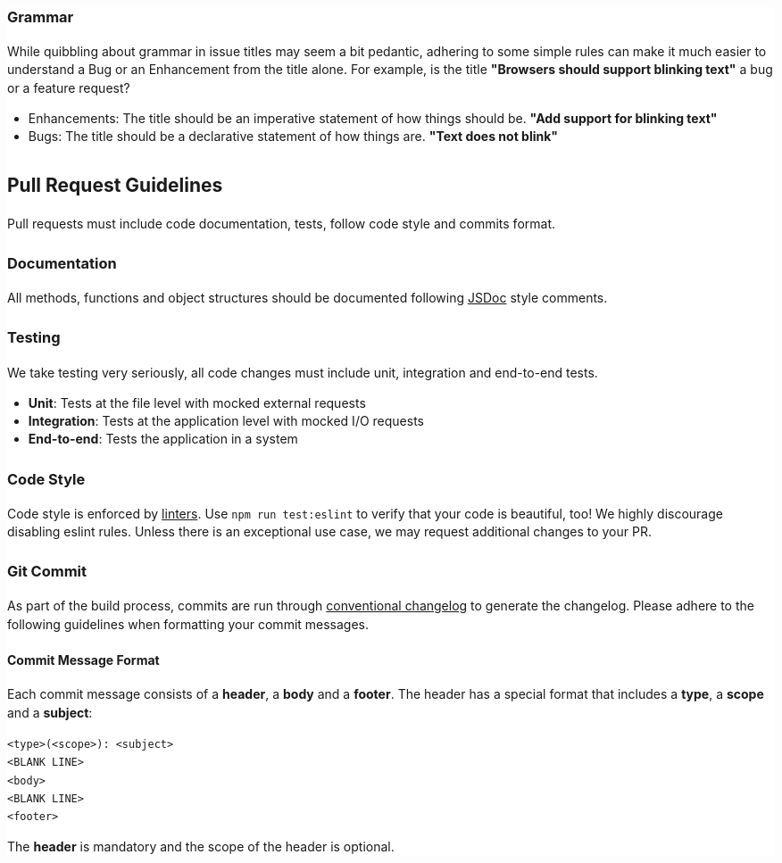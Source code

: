 ### Grammar

While quibbling about grammar in issue titles may seem a bit pedantic, adhering to some simple rules can make it much easier to understand a Bug or an Enhancement from the title alone. For example, is the title **"Browsers should support blinking text"** a bug or a feature request?

- Enhancements: The title should be an imperative statement of how things should be. **"Add support for blinking text"**
- Bugs: The title should be a declarative statement of how things are. **"Text does not blink"**

## Pull Request Guidelines

Pull requests must include code documentation, tests, follow code style and commits format.

### Documentation

All methods, functions and object structures should be documented following [JSDoc](https://jsdoc.app/index.html) style comments.

### Testing

We take testing very seriously, all code changes must include unit, integration and end-to-end tests.

- **Unit**: Tests at the file level with mocked external requests
- **Integration**: Tests at the application level with mocked I/O requests
- **End-to-end**: Tests the application in a system

### Code Style

Code style is enforced by [linters](https://eslint.org). Use `npm run test:eslint` to verify that your code is beautiful, too!
We highly discourage disabling eslint rules.
Unless there is an exceptional use case, we may request additional changes to your PR.

### Git Commit

As part of the build process, commits are run through [conventional changelog](https://github.com/conventional-changelog/conventional-changelog) to generate the changelog. Please adhere to the following guidelines when formatting your commit messages.

#### Commit Message Format

Each commit message consists of a **header**, a **body** and a **footer**. The header has a special format that includes a **type**, a **scope** and a **subject**:

    <type>(<scope>): <subject>
    <BLANK LINE>
    <body>
    <BLANK LINE>
    <footer>

The **header** is mandatory and the scope of the header is optional.
